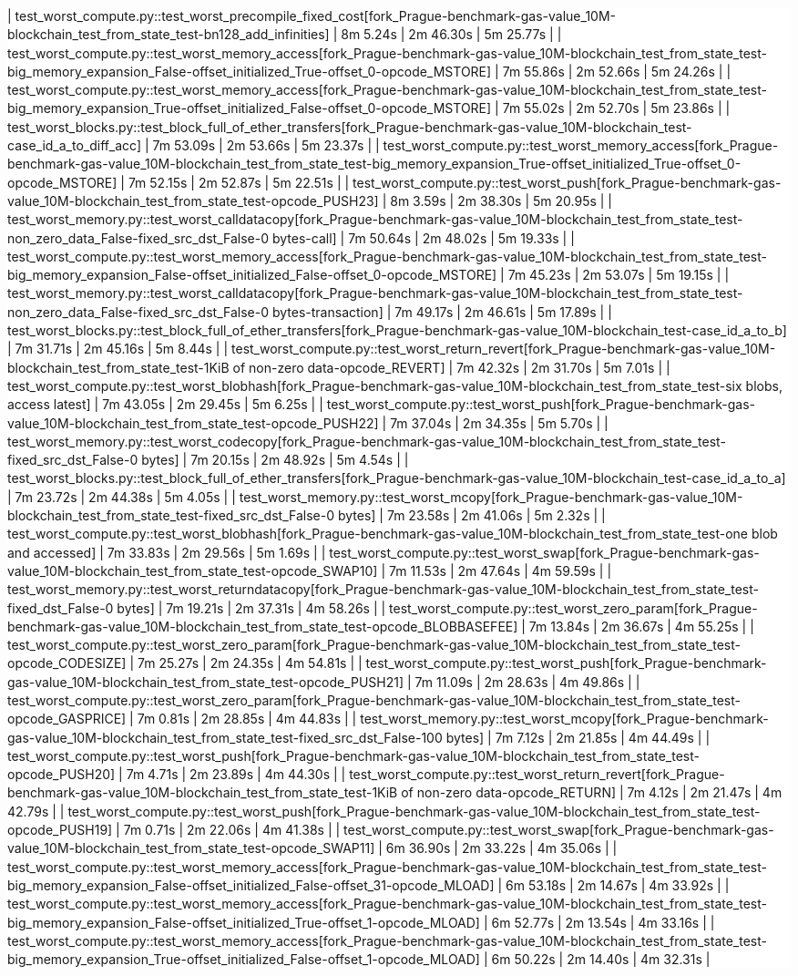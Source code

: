 | test_worst_compute.py::test_worst_precompile_fixed_cost[fork_Prague-benchmark-gas-value_10M-blockchain_test_from_state_test-bn128_add_infinities] | 8m 5.24s | 2m 46.30s | 5m 25.77s |
| test_worst_compute.py::test_worst_memory_access[fork_Prague-benchmark-gas-value_10M-blockchain_test_from_state_test-big_memory_expansion_False-offset_initialized_True-offset_0-opcode_MSTORE] | 7m 55.86s | 2m 52.66s | 5m 24.26s |
| test_worst_compute.py::test_worst_memory_access[fork_Prague-benchmark-gas-value_10M-blockchain_test_from_state_test-big_memory_expansion_True-offset_initialized_False-offset_0-opcode_MSTORE] | 7m 55.02s | 2m 52.70s | 5m 23.86s |
| test_worst_blocks.py::test_block_full_of_ether_transfers[fork_Prague-benchmark-gas-value_10M-blockchain_test-case_id_a_to_diff_acc] | 7m 53.09s | 2m 53.66s | 5m 23.37s |
| test_worst_compute.py::test_worst_memory_access[fork_Prague-benchmark-gas-value_10M-blockchain_test_from_state_test-big_memory_expansion_True-offset_initialized_True-offset_0-opcode_MSTORE] | 7m 52.15s | 2m 52.87s | 5m 22.51s |
| test_worst_compute.py::test_worst_push[fork_Prague-benchmark-gas-value_10M-blockchain_test_from_state_test-opcode_PUSH23] | 8m 3.59s | 2m 38.30s | 5m 20.95s |
| test_worst_memory.py::test_worst_calldatacopy[fork_Prague-benchmark-gas-value_10M-blockchain_test_from_state_test-non_zero_data_False-fixed_src_dst_False-0 bytes-call] | 7m 50.64s | 2m 48.02s | 5m 19.33s |
| test_worst_compute.py::test_worst_memory_access[fork_Prague-benchmark-gas-value_10M-blockchain_test_from_state_test-big_memory_expansion_False-offset_initialized_False-offset_0-opcode_MSTORE] | 7m 45.23s | 2m 53.07s | 5m 19.15s |
| test_worst_memory.py::test_worst_calldatacopy[fork_Prague-benchmark-gas-value_10M-blockchain_test_from_state_test-non_zero_data_False-fixed_src_dst_False-0 bytes-transaction] | 7m 49.17s | 2m 46.61s | 5m 17.89s |
| test_worst_blocks.py::test_block_full_of_ether_transfers[fork_Prague-benchmark-gas-value_10M-blockchain_test-case_id_a_to_b] | 7m 31.71s | 2m 45.16s | 5m 8.44s |
| test_worst_compute.py::test_worst_return_revert[fork_Prague-benchmark-gas-value_10M-blockchain_test_from_state_test-1KiB of non-zero data-opcode_REVERT] | 7m 42.32s | 2m 31.70s | 5m 7.01s |
| test_worst_compute.py::test_worst_blobhash[fork_Prague-benchmark-gas-value_10M-blockchain_test_from_state_test-six blobs, access latest] | 7m 43.05s | 2m 29.45s | 5m 6.25s |
| test_worst_compute.py::test_worst_push[fork_Prague-benchmark-gas-value_10M-blockchain_test_from_state_test-opcode_PUSH22] | 7m 37.04s | 2m 34.35s | 5m 5.70s |
| test_worst_memory.py::test_worst_codecopy[fork_Prague-benchmark-gas-value_10M-blockchain_test_from_state_test-fixed_src_dst_False-0 bytes] | 7m 20.15s | 2m 48.92s | 5m 4.54s |
| test_worst_blocks.py::test_block_full_of_ether_transfers[fork_Prague-benchmark-gas-value_10M-blockchain_test-case_id_a_to_a] | 7m 23.72s | 2m 44.38s | 5m 4.05s |
| test_worst_memory.py::test_worst_mcopy[fork_Prague-benchmark-gas-value_10M-blockchain_test_from_state_test-fixed_src_dst_False-0 bytes] | 7m 23.58s | 2m 41.06s | 5m 2.32s |
| test_worst_compute.py::test_worst_blobhash[fork_Prague-benchmark-gas-value_10M-blockchain_test_from_state_test-one blob and accessed] | 7m 33.83s | 2m 29.56s | 5m 1.69s |
| test_worst_compute.py::test_worst_swap[fork_Prague-benchmark-gas-value_10M-blockchain_test_from_state_test-opcode_SWAP10] | 7m 11.53s | 2m 47.64s | 4m 59.59s |
| test_worst_memory.py::test_worst_returndatacopy[fork_Prague-benchmark-gas-value_10M-blockchain_test_from_state_test-fixed_dst_False-0 bytes] | 7m 19.21s | 2m 37.31s | 4m 58.26s |
| test_worst_compute.py::test_worst_zero_param[fork_Prague-benchmark-gas-value_10M-blockchain_test_from_state_test-opcode_BLOBBASEFEE] | 7m 13.84s | 2m 36.67s | 4m 55.25s |
| test_worst_compute.py::test_worst_zero_param[fork_Prague-benchmark-gas-value_10M-blockchain_test_from_state_test-opcode_CODESIZE] | 7m 25.27s | 2m 24.35s | 4m 54.81s |
| test_worst_compute.py::test_worst_push[fork_Prague-benchmark-gas-value_10M-blockchain_test_from_state_test-opcode_PUSH21] | 7m 11.09s | 2m 28.63s | 4m 49.86s |
| test_worst_compute.py::test_worst_zero_param[fork_Prague-benchmark-gas-value_10M-blockchain_test_from_state_test-opcode_GASPRICE] | 7m 0.81s | 2m 28.85s | 4m 44.83s |
| test_worst_memory.py::test_worst_mcopy[fork_Prague-benchmark-gas-value_10M-blockchain_test_from_state_test-fixed_src_dst_False-100 bytes] | 7m 7.12s | 2m 21.85s | 4m 44.49s |
| test_worst_compute.py::test_worst_push[fork_Prague-benchmark-gas-value_10M-blockchain_test_from_state_test-opcode_PUSH20] | 7m 4.71s | 2m 23.89s | 4m 44.30s |
| test_worst_compute.py::test_worst_return_revert[fork_Prague-benchmark-gas-value_10M-blockchain_test_from_state_test-1KiB of non-zero data-opcode_RETURN] | 7m 4.12s | 2m 21.47s | 4m 42.79s |
| test_worst_compute.py::test_worst_push[fork_Prague-benchmark-gas-value_10M-blockchain_test_from_state_test-opcode_PUSH19] | 7m 0.71s | 2m 22.06s | 4m 41.38s |
| test_worst_compute.py::test_worst_swap[fork_Prague-benchmark-gas-value_10M-blockchain_test_from_state_test-opcode_SWAP11] | 6m 36.90s | 2m 33.22s | 4m 35.06s |
| test_worst_compute.py::test_worst_memory_access[fork_Prague-benchmark-gas-value_10M-blockchain_test_from_state_test-big_memory_expansion_False-offset_initialized_False-offset_31-opcode_MLOAD] | 6m 53.18s | 2m 14.67s | 4m 33.92s |
| test_worst_compute.py::test_worst_memory_access[fork_Prague-benchmark-gas-value_10M-blockchain_test_from_state_test-big_memory_expansion_False-offset_initialized_True-offset_1-opcode_MLOAD] | 6m 52.77s | 2m 13.54s | 4m 33.16s |
| test_worst_compute.py::test_worst_memory_access[fork_Prague-benchmark-gas-value_10M-blockchain_test_from_state_test-big_memory_expansion_True-offset_initialized_False-offset_1-opcode_MLOAD] | 6m 50.22s | 2m 14.40s | 4m 32.31s |